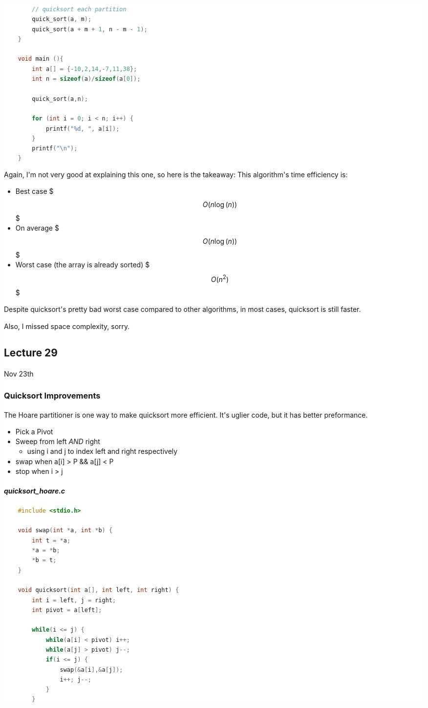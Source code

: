 ```cpp
        // quicksort each partition
        quick_sort(a, m);
        quick_sort(a + m + 1, n - m - 1);
    }

    void main (){
        int a[] = {-10,2,14,-7,11,38};
        int n = sizeof(a)/sizeof(a[0]);

        quick_sort(a,n);

        for (int i = 0; i < n; i++) {
            printf("%d, ", a[i]);
        }
        printf("\n");
    }
```

Again, I'm not very good at explaining this one, so here is the takeaway:
This algorithm's time efficiency is:
- Best case $$$ O(n\log(n)) $$$
- On average $$$ O(n\log(n)) $$$
- Worst case (the array is already sorted) $$$ O(n^2) $$$

Despite quicksort's pretty bad worst case compared to other algorithms, in most cases, quicksort is still faster.

Also, I missed space complexity, sorry.

## Lecture 29
Nov 23th

### Quicksort Improvements
The Hoare partitioner is one way to make quicksort more efficient.
It's uglier code, but it has better preformance.

- Pick a Pivot
- Sweep from left *AND* right
    - using i and j to index left and right respectively
- swap when a[i] > P && a[j] < P
- stop when i > j

#### *quicksort_hoare.c*
```cpp
    #include <stdio.h>

    void swap(int *a, int *b) {
        int t = *a;
        *a = *b;
        *b = t;
    }

    void quicksort(int a[], int left, int right) {
        int i = left, j = right;
        int pivot = a[left];

        while(i <= j) {
            while(a[i] < pivot) i++;
            while(a[j] > pivot) j--;
            if(i <= j) {
                swap(&a[i],&a[j]);
                i++; j--;
            }
        }
```